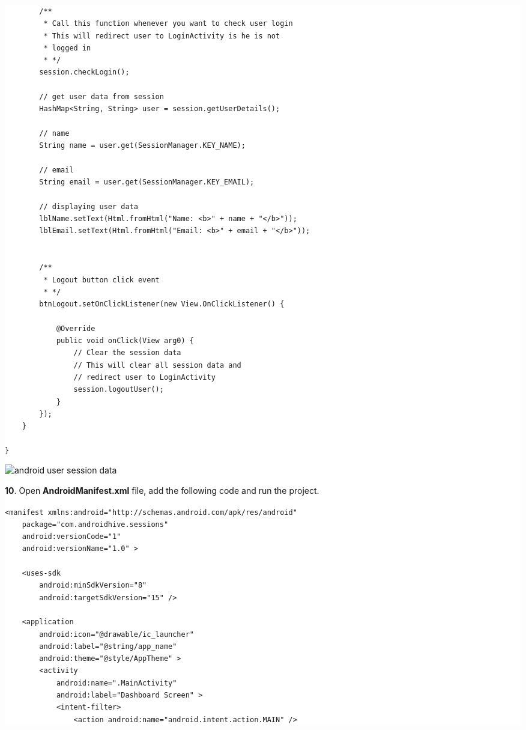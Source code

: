             /**
             * Call this function whenever you want to check user login
             * This will redirect user to LoginActivity is he is not
             * logged in
             * */
            session.checkLogin();
            
            // get user data from session
            HashMap<String, String> user = session.getUserDetails();
            
            // name
            String name = user.get(SessionManager.KEY_NAME);
            
            // email
            String email = user.get(SessionManager.KEY_EMAIL);
            
            // displaying user data
            lblName.setText(Html.fromHtml("Name: <b>" + name + "</b>"));
            lblEmail.setText(Html.fromHtml("Email: <b>" + email + "</b>"));
            
            
            /**
             * Logout button click event
             * */
            btnLogout.setOnClickListener(new View.OnClickListener() {
                
                @Override
                public void onClick(View arg0) {
                    // Clear the session data
                    // This will clear all session data and 
                    // redirect user to LoginActivity
                    session.logoutUser();
                }
            });
        }
            
    }

![android user session data](http://www.androidhive.info/wp-content/uploads/2012/08/session_get_details.png "android user session data")

**10**. Open **AndroidManifest.xml** file, add the following code and
run the project.

    <manifest xmlns:android="http://schemas.android.com/apk/res/android"
        package="com.androidhive.sessions"
        android:versionCode="1"
        android:versionName="1.0" >

        <uses-sdk
            android:minSdkVersion="8"
            android:targetSdkVersion="15" />

        <application
            android:icon="@drawable/ic_launcher"
            android:label="@string/app_name"
            android:theme="@style/AppTheme" >
            <activity
                android:name=".MainActivity"
                android:label="Dashboard Screen" >
                <intent-filter>
                    <action android:name="android.intent.action.MAIN" />
